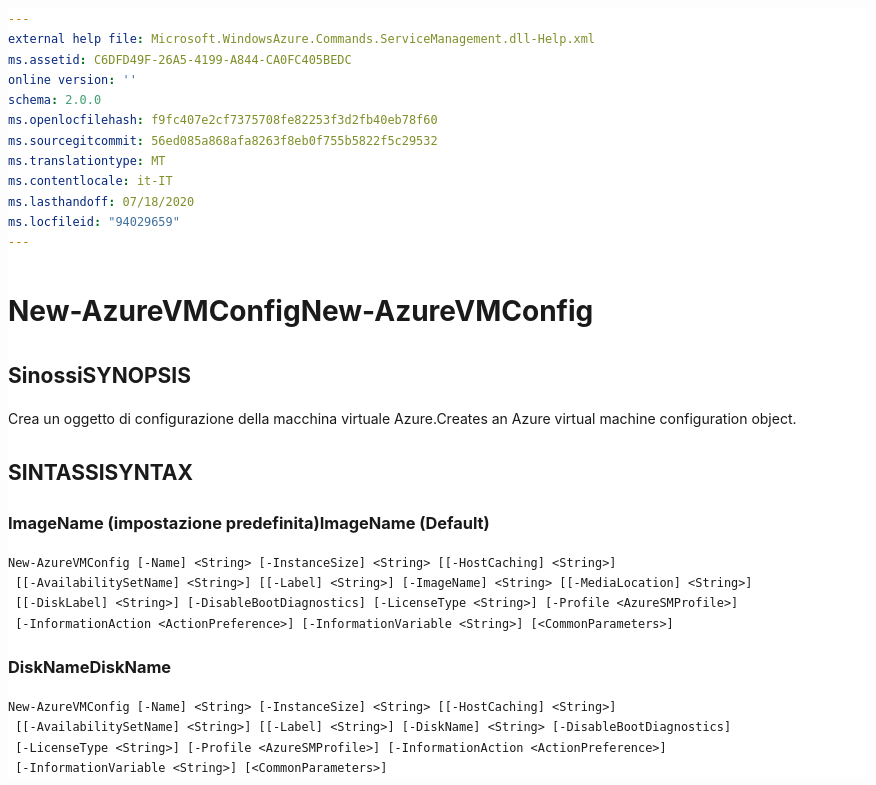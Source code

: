 ```yaml
---
external help file: Microsoft.WindowsAzure.Commands.ServiceManagement.dll-Help.xml
ms.assetid: C6DFD49F-26A5-4199-A844-CA0FC405BEDC
online version: ''
schema: 2.0.0
ms.openlocfilehash: f9fc407e2cf7375708fe82253f3d2fb40eb78f60
ms.sourcegitcommit: 56ed085a868afa8263f8eb0f755b5822f5c29532
ms.translationtype: MT
ms.contentlocale: it-IT
ms.lasthandoff: 07/18/2020
ms.locfileid: "94029659"
---
```

# <span data-ttu-id="3c85f-101">New-AzureVMConfig</span><span class="sxs-lookup"><span data-stu-id="3c85f-101">New-AzureVMConfig</span></span>

## <span data-ttu-id="3c85f-102">Sinossi</span><span class="sxs-lookup"><span data-stu-id="3c85f-102">SYNOPSIS</span></span>
<span data-ttu-id="3c85f-103">Crea un oggetto di configurazione della macchina virtuale Azure.</span><span class="sxs-lookup"><span data-stu-id="3c85f-103">Creates an Azure virtual machine configuration object.</span></span>

## <span data-ttu-id="3c85f-104">SINTASSI</span><span class="sxs-lookup"><span data-stu-id="3c85f-104">SYNTAX</span></span>

### <span data-ttu-id="3c85f-105">ImageName (impostazione predefinita)</span><span class="sxs-lookup"><span data-stu-id="3c85f-105">ImageName (Default)</span></span>
```
New-AzureVMConfig [-Name] <String> [-InstanceSize] <String> [[-HostCaching] <String>]
 [[-AvailabilitySetName] <String>] [[-Label] <String>] [-ImageName] <String> [[-MediaLocation] <String>]
 [[-DiskLabel] <String>] [-DisableBootDiagnostics] [-LicenseType <String>] [-Profile <AzureSMProfile>]
 [-InformationAction <ActionPreference>] [-InformationVariable <String>] [<CommonParameters>]
```

### <span data-ttu-id="3c85f-106">DiskName</span><span class="sxs-lookup"><span data-stu-id="3c85f-106">DiskName</span></span>
```
New-AzureVMConfig [-Name] <String> [-InstanceSize] <String> [[-HostCaching] <String>]
 [[-AvailabilitySetName] <String>] [[-Label] <String>] [-DiskName] <String> [-DisableBootDiagnostics]
 [-LicenseType <String>] [-Profile <AzureSMProfile>] [-InformationAction <ActionPreference>]
 [-InformationVariable <String>] [<CommonParameters>]
```
